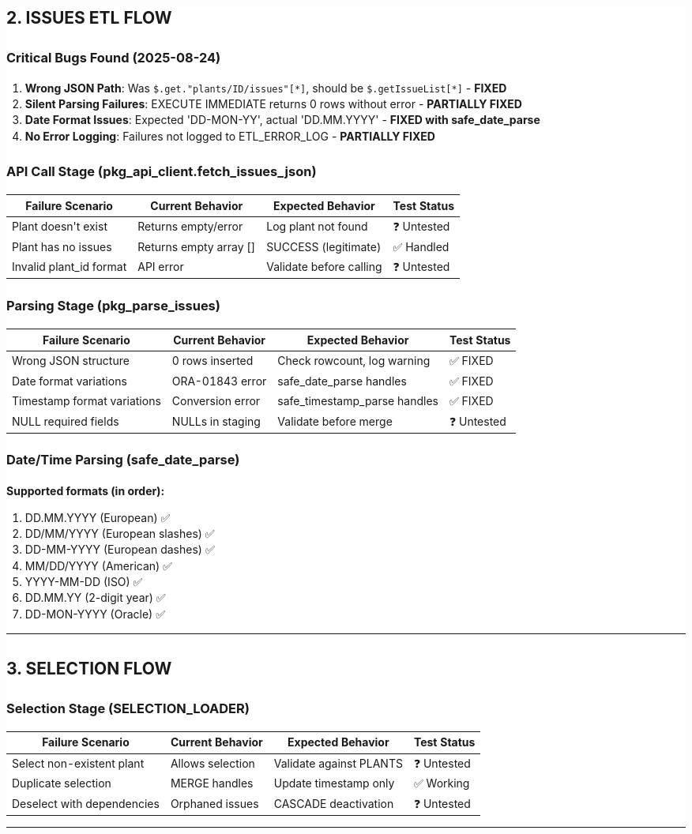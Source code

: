 
## 2. ISSUES ETL FLOW

### Critical Bugs Found (2025-08-24)
1. **Wrong JSON Path**: Was `$.get."plants/ID/issues"[*]`, should be `$.getIssueList[*]` - **FIXED**
2. **Silent Parsing Failures**: EXECUTE IMMEDIATE returns 0 rows without error - **PARTIALLY FIXED**
3. **Date Format Issues**: Expected 'DD-MON-YY', actual 'DD.MM.YYYY' - **FIXED with safe_date_parse**
4. **No Error Logging**: Failures not logged to ETL_ERROR_LOG - **PARTIALLY FIXED**

### API Call Stage (pkg_api_client.fetch_issues_json)
| Failure Scenario | Current Behavior | Expected Behavior | Test Status |
|-----------------|------------------|-------------------|-------------|
| Plant doesn't exist | Returns empty/error | Log plant not found | ❓ Untested |
| Plant has no issues | Returns empty array [] | SUCCESS (legitimate) | ✅ Handled |
| Invalid plant_id format | API error | Validate before calling | ❓ Untested |

### Parsing Stage (pkg_parse_issues) 
| Failure Scenario | Current Behavior | Expected Behavior | Test Status |
|-----------------|------------------|-------------------|-------------|
| Wrong JSON structure | 0 rows inserted | Check rowcount, log warning | ✅ FIXED |
| Date format variations | ORA-01843 error | safe_date_parse handles | ✅ FIXED |
| Timestamp format variations | Conversion error | safe_timestamp_parse handles | ✅ FIXED |
| NULL required fields | NULLs in staging | Validate before merge | ❓ Untested |

### Date/Time Parsing (safe_date_parse)
**Supported formats (in order):**
1. DD.MM.YYYY (European) ✅
2. DD/MM/YYYY (European slashes) ✅
3. DD-MM-YYYY (European dashes) ✅
4. MM/DD/YYYY (American) ✅
5. YYYY-MM-DD (ISO) ✅
6. DD.MM.YY (2-digit year) ✅
7. DD-MON-YYYY (Oracle) ✅

---

## 3. SELECTION FLOW

### Selection Stage (SELECTION_LOADER)
| Failure Scenario | Current Behavior | Expected Behavior | Test Status |
|-----------------|------------------|-------------------|-------------|
| Select non-existent plant | Allows selection | Validate against PLANTS | ❓ Untested |
| Duplicate selection | MERGE handles | Update timestamp only | ✅ Working |
| Deselect with dependencies | Orphaned issues | CASCADE deactivation | ❓ Untested |

---